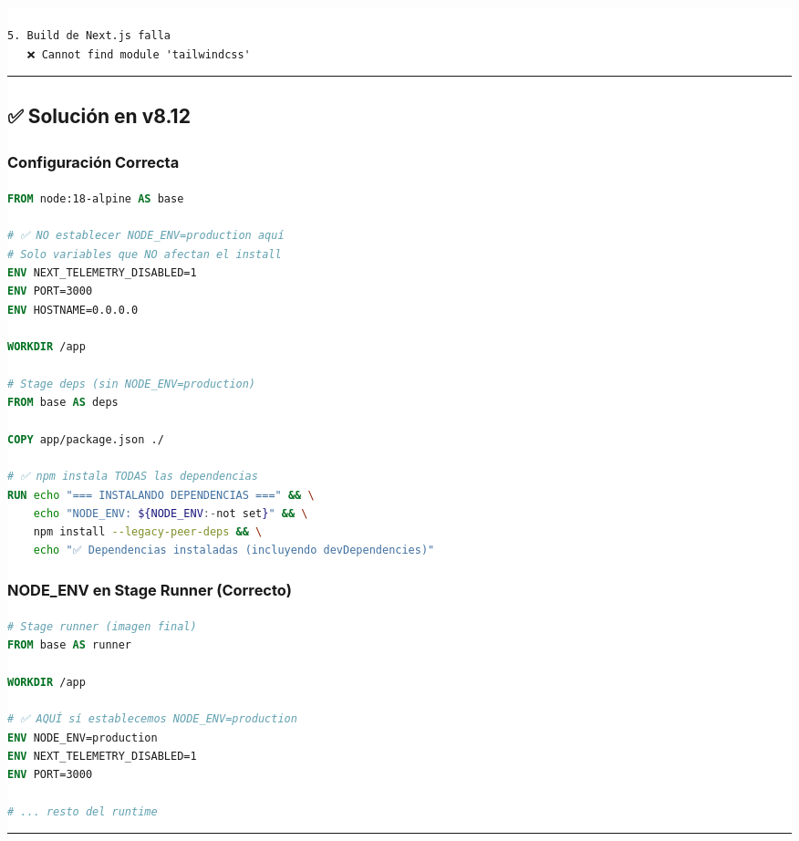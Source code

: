 ```
   
5. Build de Next.js falla
   ❌ Cannot find module 'tailwindcss'
```

---

## ✅ Solución en v8.12

### Configuración Correcta

```dockerfile
FROM node:18-alpine AS base

# ✅ NO establecer NODE_ENV=production aquí
# Solo variables que NO afectan el install
ENV NEXT_TELEMETRY_DISABLED=1
ENV PORT=3000
ENV HOSTNAME=0.0.0.0

WORKDIR /app

# Stage deps (sin NODE_ENV=production)
FROM base AS deps

COPY app/package.json ./

# ✅ npm instala TODAS las dependencias
RUN echo "=== INSTALANDO DEPENDENCIAS ===" && \
    echo "NODE_ENV: ${NODE_ENV:-not set}" && \
    npm install --legacy-peer-deps && \
    echo "✅ Dependencias instaladas (incluyendo devDependencies)"
```

### NODE_ENV en Stage Runner (Correcto)

```dockerfile
# Stage runner (imagen final)
FROM base AS runner

WORKDIR /app

# ✅ AQUÍ sí establecemos NODE_ENV=production
ENV NODE_ENV=production
ENV NEXT_TELEMETRY_DISABLED=1
ENV PORT=3000

# ... resto del runtime
```

---
